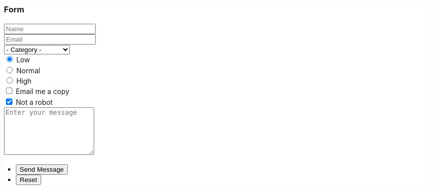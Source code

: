 <section>
    <h3>Form</h3>
    <form method="post" action="#">
        <div class="row uniform">
            <div class="6u 12u$(xsmall)">
                <input type="text" name="demo-name" id="demo-name" value="" placeholder="Name" />
            </div>
            <div class="6u$ 12u$(xsmall)">
                <input type="email" name="demo-email" id="demo-email" value="" placeholder="Email" />
            </div>
            <div class="12u$">
                <div class="select-wrapper">
                    <select name="demo-category" id="demo-category">
                        <option value="">- Category -</option>
                        <option value="1">Manufacturing</option>
                        <option value="1">Shipping</option>
                        <option value="1">Administration</option>
                        <option value="1">Human Resources</option>
                    </select>
                </div>
            </div>
            <div class="4u 12u$(small)">
                <input type="radio" id="demo-priority-low" name="demo-priority" checked>
                <label for="demo-priority-low">Low</label>
            </div>
            <div class="4u 12u$(small)">
                <input type="radio" id="demo-priority-normal" name="demo-priority">
                <label for="demo-priority-normal">Normal</label>
            </div>
            <div class="4u$ 12u$(small)">
                <input type="radio" id="demo-priority-high" name="demo-priority">
                <label for="demo-priority-high">High</label>
            </div>
            <div class="6u 12u$(small)">
                <input type="checkbox" id="demo-copy" name="demo-copy">
                <label for="demo-copy">Email me a copy</label>
            </div>
            <div class="6u$ 12u$(small)">
                <input type="checkbox" id="demo-human" name="demo-human" checked>
                <label for="demo-human">Not a robot</label>
            </div>
            <div class="12u$">
                <textarea name="demo-message" id="demo-message" placeholder="Enter your message" rows="6"></textarea>
            </div>
            <div class="12u$">
                <ul class="actions">
                    <li><input type="submit" value="Send Message" /></li>
                    <li><input type="reset" value="Reset" /></li>
                </ul>
            </div>
        </div>
    </form>
</section>

